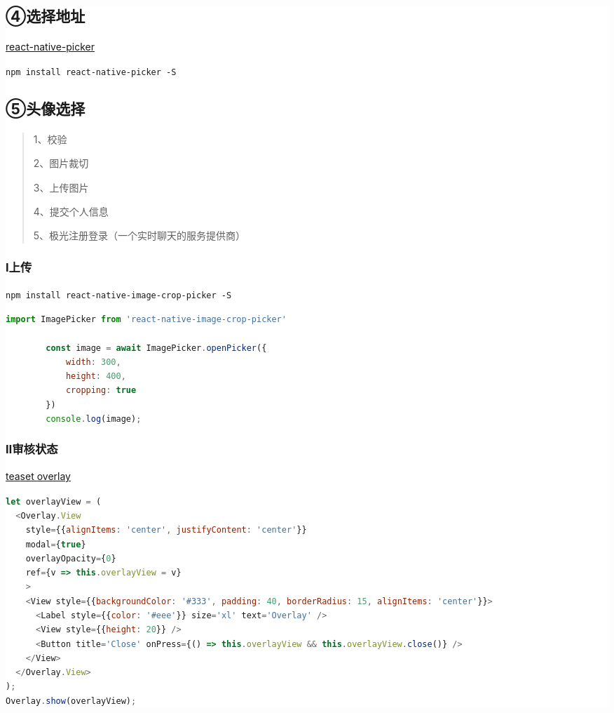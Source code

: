 ## ④选择地址

[react-native-picker](https://www.npmjs.com/package/react-native-picker)

```
npm install react-native-picker -S
```

## ⑤头像选择

> 1、校验
>
> 2、图片裁切
>
> 3、上传图片
>
> 4、提交个人信息
>
> 5、极光注册登录（一个实时聊天的服务提供商）

### Ⅰ上传

```
npm install react-native-image-crop-picker -S
```

```JavaScript
import ImagePicker from 'react-native-image-crop-picker'

        const image = await ImagePicker.openPicker({
            width: 300,
            height: 400,
            cropping: true
        })
        console.log(image);
```

### Ⅱ审核状态

[teaset overlay](https://github.com/rilyu/teaset/blob/master/docs/cn/Overlay.md)

```javascript
let overlayView = (
  <Overlay.View
    style={{alignItems: 'center', justifyContent: 'center'}}
    modal={true}
    overlayOpacity={0}
    ref={v => this.overlayView = v}
    >
    <View style={{backgroundColor: '#333', padding: 40, borderRadius: 15, alignItems: 'center'}}>
      <Label style={{color: '#eee'}} size='xl' text='Overlay' />
      <View style={{height: 20}} />
      <Button title='Close' onPress={() => this.overlayView && this.overlayView.close()} />
    </View>
  </Overlay.View>
);
Overlay.show(overlayView);
```
